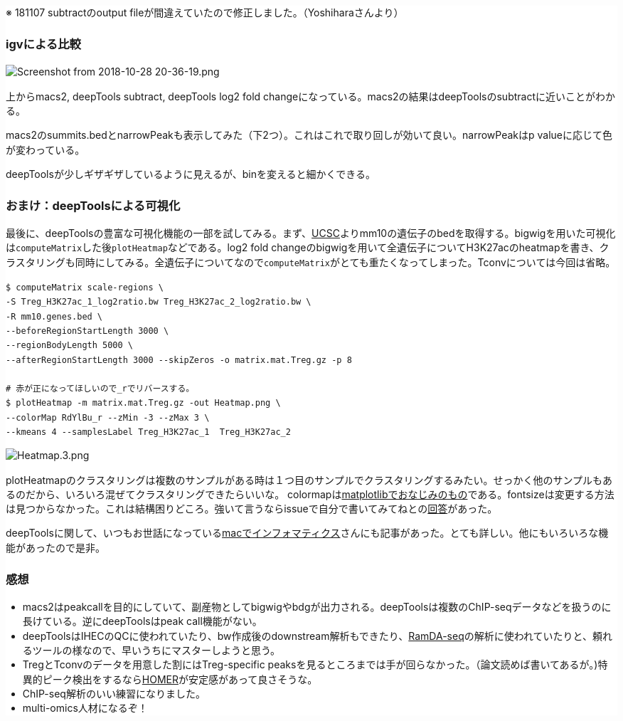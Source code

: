 ※ 181107 subtractのoutput fileが間違えていたので修正しました。（Yoshiharaさんより）

### igvによる比較

<img src="https://pythonoum.files.wordpress.com/2018/10/screenshot-from-2018-10-28-20-36-19.png" alt="Screenshot from 2018-10-28 20-36-19.png" width="2009" height="957" class="alignnone size-full wp-image-294" />

上からmacs2, deepTools subtract, deepTools log2 fold changeになっている。macs2の結果はdeepToolsのsubtractに近いことがわかる。

macs2のsummits.bedとnarrowPeakも表示してみた（下2つ）。これはこれで取り回しが効いて良い。narrowPeakはp valueに応じて色が変わっている。

deepToolsが少しギザギザしているように見えるが、binを変えると細かくできる。


### おまけ：deepToolsによる可視化

最後に、deepToolsの豊富な可視化機能の一部を試してみる。まず、[UCSC](http://genome.ucsc.edu/cgi-bin/hgTables)よりmm10の遺伝子のbedを取得する。bigwigを用いた可視化は`computeMatrix`した後`plotHeatmap`などである。log2 fold changeのbigwigを用いて全遺伝子についてH3K27acのheatmapを書き、クラスタリングも同時にしてみる。全遺伝子についてなので`computeMatrix`がとても重たくなってしまった。Tconvについては今回は省略。

```
$ computeMatrix scale-regions \
-S Treg_H3K27ac_1_log2ratio.bw Treg_H3K27ac_2_log2ratio.bw \
-R mm10.genes.bed \
--beforeRegionStartLength 3000 \
--regionBodyLength 5000 \
--afterRegionStartLength 3000 --skipZeros -o matrix.mat.Treg.gz -p 8

# 赤が正になってほしいので_rでリバースする。
$ plotHeatmap -m matrix.mat.Treg.gz -out Heatmap.png \
--colorMap RdYlBu_r --zMin -3 --zMax 3 \
--kmeans 4 --samplesLabel Treg_H3K27ac_1  Treg_H3K27ac_2
```

<img src="https://pythonoum.files.wordpress.com/2018/10/heatmap-3.png" alt="Heatmap.3.png" width="777" height="2288" class="alignnone size-full wp-image-304" />

plotHeatmapのクラスタリングは複数のサンプルがある時は１つ目のサンプルでクラスタリングするみたい。せっかく他のサンプルもあるのだから、いろいろ混ぜてクラスタリングできたらいいな。
colormapは[matplotlibでおなじみのもの](https://matplotlib.org/examples/color/colormaps_reference.html)である。fontsizeは変更する方法は見つからなかった。これは結構困りどころ。強いて言うならissueで自分で書いてみてねとの[回答](https://github.com/deeptools/deepTools/issues/444)があった。

deepToolsに関して、いつもお世話になっている[macでインフォマティクス](http://kazumaxneo.hatenablog.com/entry/2018/06/25/210934)さんにも記事があった。とても詳しい。他にもいろいろな機能があったので是非。

### 感想

- macs2はpeakcallを目的にしていて、副産物としてbigwigやbdgが出力される。deepToolsは複数のChIP-seqデータなどを扱うのに長けている。逆にdeepToolsはpeak call機能がない。
- deepToolsはIHECのQCに使われていたり、bw作成後のdownstream解析もできたり、[RamDA-seq](https://www.nature.com/articles/s41467-018-02866-0)の解析に使われていたりと、頼れるツールの様なので、早いうちにマスターしようと思う。
- TregとTconvのデータを用意した割にはTreg-specific peaksを見るところまでは手が回らなかった。（論文読めば書いてあるが。)特異的ピーク検出をするなら[HOMER](http://homer.ucsd.edu/homer/ngs/index.html)が安定感があって良さそうな。
- ChIP-seq解析のいい練習になりました。
- multi-omics人材になるぞ！

